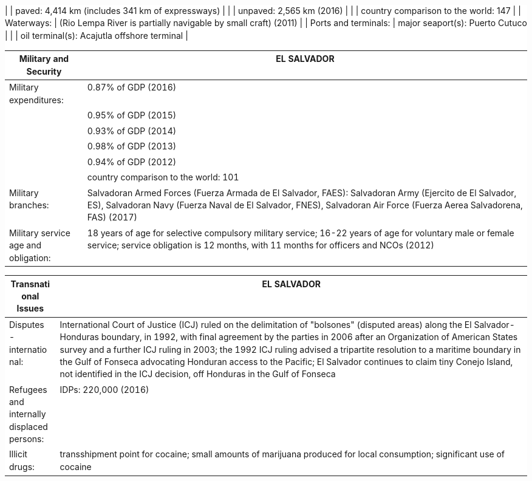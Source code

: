 | | paved: 4,414 km (includes 341 km of expressways) |
| | unpaved: 2,565 km (2016) |
| | country comparison to the world: 147 |
| Waterways: | (Rio Lempa River is partially navigable by small craft) (2011) |
| Ports and terminals: | major seaport(s): Puerto Cutuco |
| | oil terminal(s): Acajutla offshore terminal |

| Military and Security | EL SALVADOR |
| --- | --- |
| Military expenditures: | 0.87% of GDP (2016) |
| | 0.95% of GDP (2015) |
| | 0.93% of GDP (2014) |
| | 0.98% of GDP (2013) |
| | 0.94% of GDP (2012) |
| | country comparison to the world: 101 |
| Military branches: | Salvadoran Armed Forces (Fuerza Armada de El Salvador, FAES): Salvadoran Army (Ejercito de El Salvador, ES), Salvadoran Navy (Fuerza Naval de El Salvador, FNES), Salvadoran Air Force (Fuerza Aerea Salvadorena, FAS) (2017) |
| Military service age and obligation: | 18 years of age for selective compulsory military service; 16-22 years of age for voluntary male or female service; service obligation is 12 months, with 11 months for officers and NCOs (2012) |

| Transnational Issues | EL SALVADOR |
| --- | --- |
| Disputes - international: | International Court of Justice (ICJ) ruled on the delimitation of "bolsones" (disputed areas) along the El Salvador-Honduras boundary, in 1992, with final agreement by the parties in 2006 after an Organization of American States survey and a further ICJ ruling in 2003; the 1992 ICJ ruling advised a tripartite resolution to a maritime boundary in the Gulf of Fonseca advocating Honduran access to the Pacific; El Salvador continues to claim tiny Conejo Island, not identified in the ICJ decision, off Honduras in the Gulf of Fonseca |
| Refugees and internally displaced persons: | IDPs: 220,000 (2016) |
| Illicit drugs: | transshipment point for cocaine; small amounts of marijuana produced for local consumption; significant use of cocaine |
